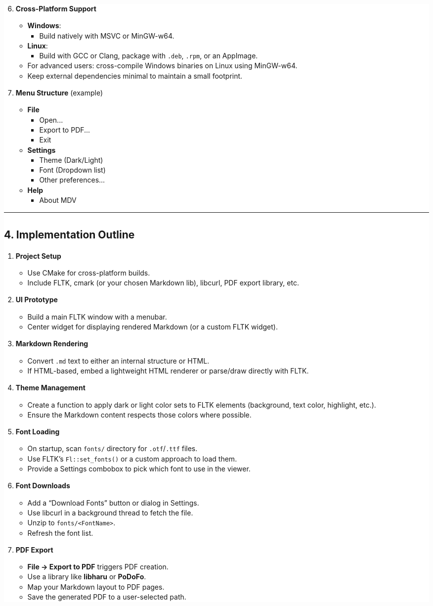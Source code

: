 6. **Cross-Platform Support**  
   - **Windows**:  
     - Build natively with MSVC or MinGW-w64.  
   - **Linux**:  
     - Build with GCC or Clang, package with `.deb`, `.rpm`, or an AppImage.  
   - For advanced users: cross-compile Windows binaries on Linux using MinGW-w64.  
   - Keep external dependencies minimal to maintain a small footprint.

7. **Menu Structure** (example)  
   - **File**  
     - Open...  
     - Export to PDF...  
     - Exit  
   - **Settings**  
     - Theme (Dark/Light)  
     - Font (Dropdown list)  
     - Other preferences...  
   - **Help**  
     - About MDV  

---

## 4. Implementation Outline

1. **Project Setup**  
   - Use CMake for cross-platform builds.  
   - Include FLTK, cmark (or your chosen Markdown lib), libcurl, PDF export library, etc.

2. **UI Prototype**  
   - Build a main FLTK window with a menubar.  
   - Center widget for displaying rendered Markdown (or a custom FLTK widget).

3. **Markdown Rendering**  
   - Convert `.md` text to either an internal structure or HTML.  
   - If HTML-based, embed a lightweight HTML renderer or parse/draw directly with FLTK.

4. **Theme Management**  
   - Create a function to apply dark or light color sets to FLTK elements (background, text color, highlight, etc.).  
   - Ensure the Markdown content respects those colors where possible.

5. **Font Loading**  
   - On startup, scan `fonts/` directory for `.otf`/`.ttf` files.  
   - Use FLTK’s `Fl::set_fonts()` or a custom approach to load them.  
   - Provide a Settings combobox to pick which font to use in the viewer.

6. **Font Downloads**  
   - Add a “Download Fonts” button or dialog in Settings.  
   - Use libcurl in a background thread to fetch the file.  
   - Unzip to `fonts/<FontName>`.  
   - Refresh the font list.

7. **PDF Export**  
   - **File → Export to PDF** triggers PDF creation.  
   - Use a library like **libharu** or **PoDoFo**.  
   - Map your Markdown layout to PDF pages.  
   - Save the generated PDF to a user-selected path.
